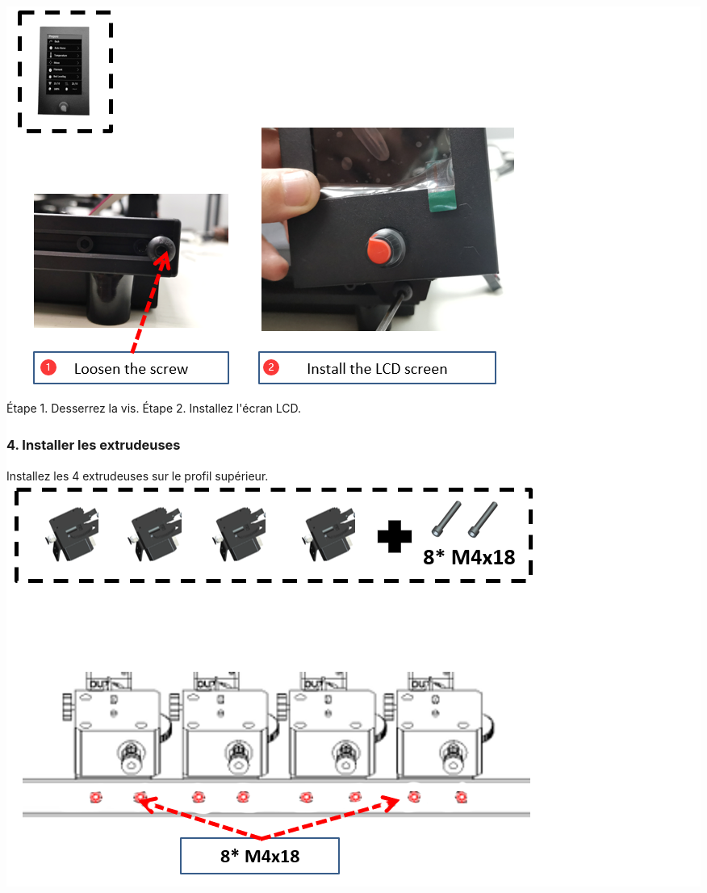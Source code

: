 ![](./pic/InstallLCDScreen.png)      
Étape 1. Desserrez la vis.
Étape 2. Installez l'écran LCD.

### 4. Installer les extrudeuses
Installez les 4 extrudeuses sur le profil supérieur.
![](./pic/InstallExtruders.png)

